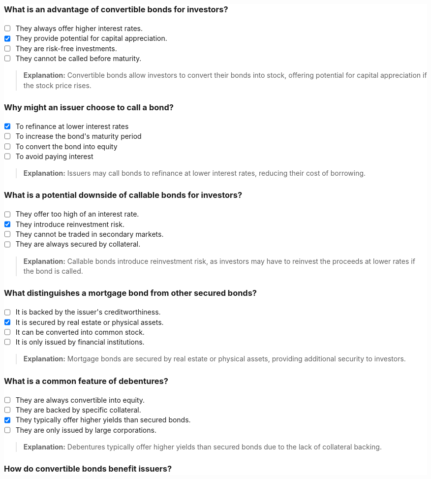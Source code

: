 ### What is an advantage of convertible bonds for investors?

- [ ] They always offer higher interest rates.
- [x] They provide potential for capital appreciation.
- [ ] They are risk-free investments.
- [ ] They cannot be called before maturity.

> **Explanation:** Convertible bonds allow investors to convert their bonds into stock, offering potential for capital appreciation if the stock price rises.

### Why might an issuer choose to call a bond?

- [x] To refinance at lower interest rates
- [ ] To increase the bond's maturity period
- [ ] To convert the bond into equity
- [ ] To avoid paying interest

> **Explanation:** Issuers may call bonds to refinance at lower interest rates, reducing their cost of borrowing.

### What is a potential downside of callable bonds for investors?

- [ ] They offer too high of an interest rate.
- [x] They introduce reinvestment risk.
- [ ] They cannot be traded in secondary markets.
- [ ] They are always secured by collateral.

> **Explanation:** Callable bonds introduce reinvestment risk, as investors may have to reinvest the proceeds at lower rates if the bond is called.

### What distinguishes a mortgage bond from other secured bonds?

- [ ] It is backed by the issuer's creditworthiness.
- [x] It is secured by real estate or physical assets.
- [ ] It can be converted into common stock.
- [ ] It is only issued by financial institutions.

> **Explanation:** Mortgage bonds are secured by real estate or physical assets, providing additional security to investors.

### What is a common feature of debentures?

- [ ] They are always convertible into equity.
- [ ] They are backed by specific collateral.
- [x] They typically offer higher yields than secured bonds.
- [ ] They are only issued by large corporations.

> **Explanation:** Debentures typically offer higher yields than secured bonds due to the lack of collateral backing.

### How do convertible bonds benefit issuers?
